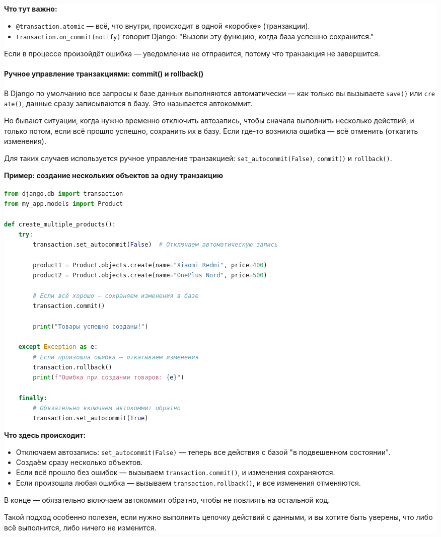 
**Что тут важно:**

- `@transaction.atomic` — всё, что внутри, происходит в одной «коробке» (транзакции).
- `transaction.on_commit(notify)` говорит Django: "Вызови эту функцию, когда база успешно сохранится."

Если в процессе произойдёт ошибка — уведомление не отправится, потому что транзакция не завершится.

#### Ручное управление транзакциями: commit() и rollback()

В Django по умолчанию все запросы к базе данных выполняются автоматически — как только вы вызываете `save()` или `create()`, данные сразу записываются в базу. Это называется автокоммит.

Но бывают ситуации, когда нужно временно отключить автозапись, чтобы сначала выполнить несколько действий, и только потом, если всё прошло успешно, сохранить их в базу. Если где-то возникла ошибка — всё отменить (откатить изменения).

Для таких случаев используется ручное управление транзакцией: `set_autocommit(False)`, `commit()` и `rollback()`.

**Пример: создание нескольких объектов за одну транзакцию**

```python
from django.db import transaction
from my_app.models import Product

def create_multiple_products():
    try:
        transaction.set_autocommit(False)  # Отключаем автоматическую запись

        product1 = Product.objects.create(name="Xiaomi Redmi", price=400)
        product2 = Product.objects.create(name="OnePlus Nord", price=500)

        # Если всё хорошо — сохраняем изменения в базе
        transaction.commit()

        print("Товары успешно созданы!")

    except Exception as e:
        # Если произошла ошибка — откатываем изменения
        transaction.rollback()
        print(f"Ошибка при создании товаров: {e}")

    finally:
        # Обязательно включаем автокоммит обратно
        transaction.set_autocommit(True)
```

**Что здесь происходит:**

- Отключаем автозапись: `set_autocommit(False)` — теперь все действия с базой "в подвешенном состоянии".
- Создаём сразу несколько объектов.
- Если всё прошло без ошибок — вызываем `transaction.commit()`, и изменения сохраняются.
- Если произошла любая ошибка — вызываем `transaction.rollback()`, и все изменения отменяются.

В конце — обязательно включаем автокоммит обратно, чтобы не повлиять на остальной код.

Такой подход особенно полезен, если нужно выполнить цепочку действий с данными, и вы хотите быть уверены, что либо всё выполнится, либо ничего не изменится.